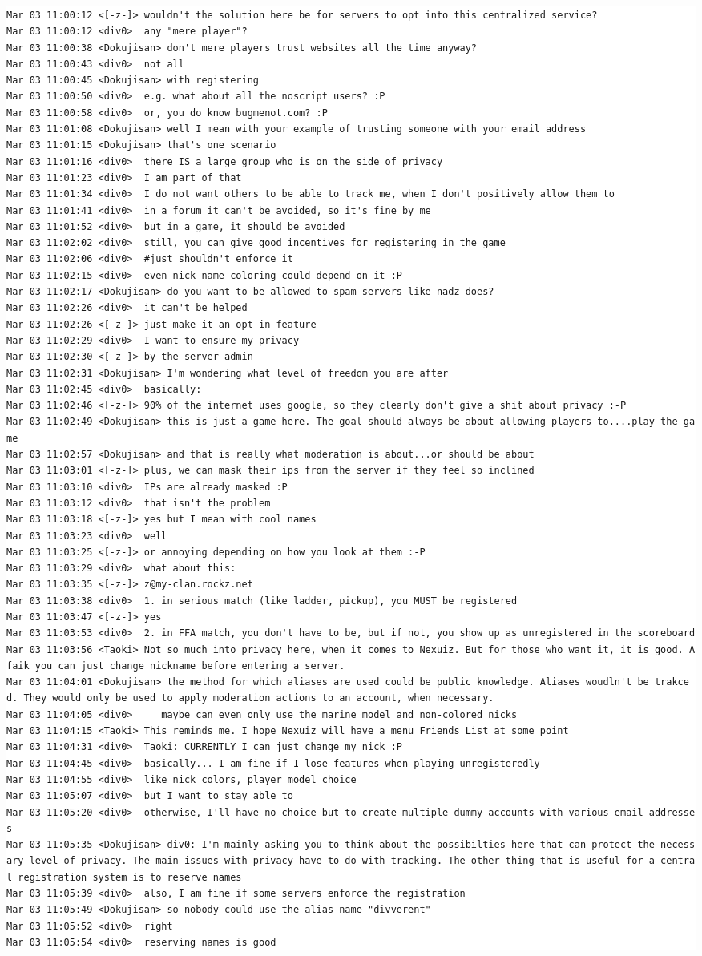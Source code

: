     Mar 03 11:00:12 <[-z-]>	wouldn't the solution here be for servers to opt into this centralized service?
    Mar 03 11:00:12 <div0>	any "mere player"?
    Mar 03 11:00:38 <Dokujisan>	don't mere players trust websites all the time anyway?
    Mar 03 11:00:43 <div0>	not all
    Mar 03 11:00:45 <Dokujisan>	with registering
    Mar 03 11:00:50 <div0>	e.g. what about all the noscript users? :P
    Mar 03 11:00:58 <div0>	or, you do know bugmenot.com? :P
    Mar 03 11:01:08 <Dokujisan>	well I mean with your example of trusting someone with your email address
    Mar 03 11:01:15 <Dokujisan>	that's one scenario
    Mar 03 11:01:16 <div0>	there IS a large group who is on the side of privacy
    Mar 03 11:01:23 <div0>	I am part of that
    Mar 03 11:01:34 <div0>	I do not want others to be able to track me, when I don't positively allow them to
    Mar 03 11:01:41 <div0>	in a forum it can't be avoided, so it's fine by me
    Mar 03 11:01:52 <div0>	but in a game, it should be avoided
    Mar 03 11:02:02 <div0>	still, you can give good incentives for registering in the game
    Mar 03 11:02:06 <div0>	#just shouldn't enforce it
    Mar 03 11:02:15 <div0>	even nick name coloring could depend on it :P
    Mar 03 11:02:17 <Dokujisan>	do you want to be allowed to spam servers like nadz does?
    Mar 03 11:02:26 <div0>	it can't be helped
    Mar 03 11:02:26 <[-z-]>	just make it an opt in feature
    Mar 03 11:02:29 <div0>	I want to ensure my privacy
    Mar 03 11:02:30 <[-z-]>	by the server admin
    Mar 03 11:02:31 <Dokujisan>	I'm wondering what level of freedom you are after
    Mar 03 11:02:45 <div0>	basically:
    Mar 03 11:02:46 <[-z-]>	90% of the internet uses google, so they clearly don't give a shit about privacy :-P
    Mar 03 11:02:49 <Dokujisan>	this is just a game here. The goal should always be about allowing players to....play the game
    Mar 03 11:02:57 <Dokujisan>	and that is really what moderation is about...or should be about
    Mar 03 11:03:01 <[-z-]>	plus, we can mask their ips from the server if they feel so inclined
    Mar 03 11:03:10 <div0>	IPs are already masked :P
    Mar 03 11:03:12 <div0>	that isn't the problem
    Mar 03 11:03:18 <[-z-]>	yes but I mean with cool names
    Mar 03 11:03:23 <div0>	well
    Mar 03 11:03:25 <[-z-]>	or annoying depending on how you look at them :-P
    Mar 03 11:03:29 <div0>	what about this:
    Mar 03 11:03:35 <[-z-]>	z@my-clan.rockz.net
    Mar 03 11:03:38 <div0>	1. in serious match (like ladder, pickup), you MUST be registered
    Mar 03 11:03:47 <[-z-]>	yes
    Mar 03 11:03:53 <div0>	2. in FFA match, you don't have to be, but if not, you show up as unregistered in the scoreboard
    Mar 03 11:03:56 <Taoki>	Not so much into privacy here, when it comes to Nexuiz. But for those who want it, it is good. Afaik you can just change nickname before entering a server.
    Mar 03 11:04:01 <Dokujisan>	the method for which aliases are used could be public knowledge. Aliases woudln't be trakced. They would only be used to apply moderation actions to an account, when necessary.
    Mar 03 11:04:05 <div0>	   maybe can even only use the marine model and non-colored nicks
    Mar 03 11:04:15 <Taoki>	This reminds me. I hope Nexuiz will have a menu Friends List at some point
    Mar 03 11:04:31 <div0>	Taoki: CURRENTLY I can just change my nick :P
    Mar 03 11:04:45 <div0>	basically... I am fine if I lose features when playing unregisteredly
    Mar 03 11:04:55 <div0>	like nick colors, player model choice
    Mar 03 11:05:07 <div0>	but I want to stay able to
    Mar 03 11:05:20 <div0>	otherwise, I'll have no choice but to create multiple dummy accounts with various email addresses
    Mar 03 11:05:35 <Dokujisan>	div0: I'm mainly asking you to think about the possibilties here that can protect the necessary level of privacy. The main issues with privacy have to do with tracking. The other thing that is useful for a central registration system is to reserve names 
    Mar 03 11:05:39 <div0>	also, I am fine if some servers enforce the registration
    Mar 03 11:05:49 <Dokujisan>	so nobody could use the alias name "divverent"
    Mar 03 11:05:52 <div0>	right
    Mar 03 11:05:54 <div0>	reserving names is good